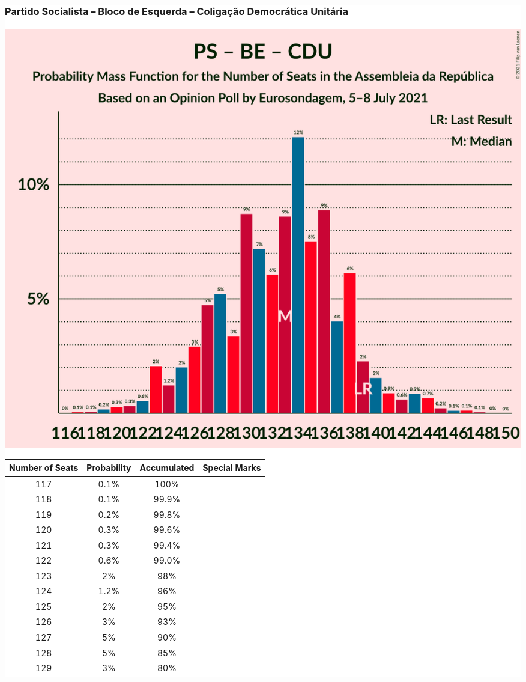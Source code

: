 ### Partido Socialista – Bloco de Esquerda – Coligação Democrática Unitária

![Graph with seats probability mass function not yet produced](2021-07-08-Eurosondagem-coalitions-seats-pmf-ps–be–cdu.png "Seats Probability Mass Function")

| Number of Seats | Probability | Accumulated | Special Marks |
|:---------------:|:-----------:|:-----------:|:-------------:|
| 117 | 0.1% | 100% |  |
| 118 | 0.1% | 99.9% |  |
| 119 | 0.2% | 99.8% |  |
| 120 | 0.3% | 99.6% |  |
| 121 | 0.3% | 99.4% |  |
| 122 | 0.6% | 99.0% |  |
| 123 | 2% | 98% |  |
| 124 | 1.2% | 96% |  |
| 125 | 2% | 95% |  |
| 126 | 3% | 93% |  |
| 127 | 5% | 90% |  |
| 128 | 5% | 85% |  |
| 129 | 3% | 80% |  |